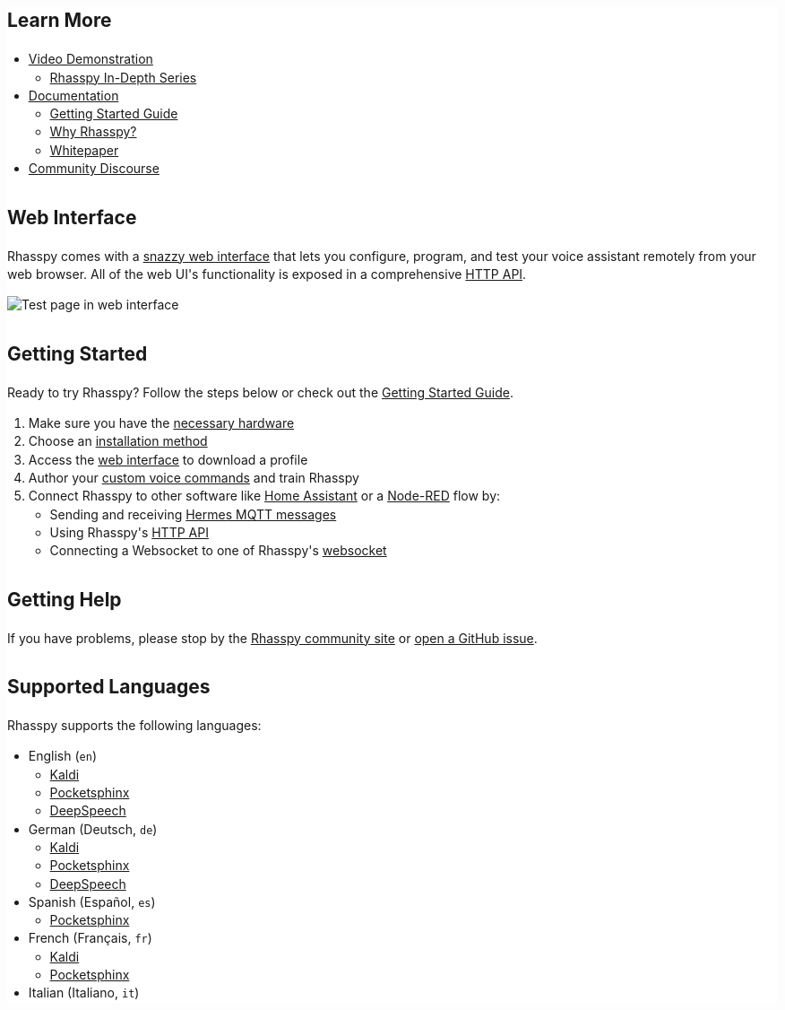 ## Learn More

* [Video Demonstration](https://www.youtube.com/watch?v=IsAlz76PXJQ)
    * [Rhasspy In-Depth Series](https://www.youtube.com/playlist?list=PL0SUCSMtqzGE9z3oRFoPcz7wIM5XdIzQr)
* [Documentation](https://rhasspy.readthedocs.io/en/latest/)
    * [Getting Started Guide](https://rhasspy.readthedocs.io/en/latest/tutorials/#getting-started-guide)
    * [Why Rhasspy?](https://rhasspy.readthedocs.io/en/latest/why-rhasspy/)
    * [Whitepaper](https://rhasspy.readthedocs.io/en/latest/whitepaper/)
* [Community Discourse](https://community.rhasspy.org)

## Web Interface

Rhasspy comes with a [snazzy web interface](https://rhasspy.readthedocs.io/en/latest/usage/#web-interface) that lets you configure, program, and test your voice assistant remotely from your web browser. All of the web UI's functionality is exposed in a comprehensive [HTTP API](https://rhasspy.readthedocs.io/en/latest/reference/#http-api).

![Test page in web interface](docs/img/web-speech.png)

## Getting Started

Ready to try Rhasspy? Follow the steps below or check out the [Getting Started Guide](https://rhasspy.readthedocs.io/en/latest/tutorials/#getting-started-guide).

1. Make sure you have the [necessary hardware](https://rhasspy.readthedocs.io/en/latest/hardware/)
2. Choose an [installation method](https://rhasspy.readthedocs.io/en/latest/installation/)
3. Access the [web interface](https://rhasspy.readthedocs.io/en/latest/usage/#web-interface) to download a profile
4. Author your [custom voice commands](https://rhasspy.readthedocs.io/en/latest/training/) and train Rhasspy
5. Connect Rhasspy to other software like [Home Assistant](https://rhasspy.readthedocs.io/en/latest/usage/#home-assistant) or a [Node-RED](https://rhasspy.readthedocs.io/en/latest/usage/#node-red) flow by:
    * Sending and receiving [Hermes MQTT messages](https://rhasspy.readthedocs.io/en/latest/services/)
    * Using Rhasspy's [HTTP API](https://rhasspy.readthedocs.io/en/latest/usage/#http-api)
    * Connecting a Websocket to one of Rhasspy's [websocket](https://rhasspy.readthedocs.io/en/latest/usage/#http-api)

## Getting Help

If you have problems, please stop by the [Rhasspy community site](https://community.rhasspy.org) or [open a GitHub issue](https://github.com/synesthesiam/rhasspy/issues).

## Supported Languages

Rhasspy supports the following languages:

* English (`en`)
    * [Kaldi](https://github.com/synesthesiam/en-us_kaldi-zamia)
    * [Pocketsphinx](https://github.com/synesthesiam/en-us_pocketsphinx-cmu)
    * [DeepSpeech](https://github.com/synesthesiam/en-us_deepspeech-mozilla)
* German (Deutsch, `de`)
    * [Kaldi](https://github.com/synesthesiam/de_kaldi-zamia)
    * [Pocketsphinx](https://github.com/synesthesiam/de_pocketsphinx-cmu)
    * [DeepSpeech](https://github.com/synesthesiam/de_deepspeech-aashishag)
* Spanish (Español, `es`)
    * [Pocketsphinx](https://github.com/synesthesiam/es_pocketsphinx-cmu)
* French (Français, `fr`)
    * [Kaldi](https://github.com/synesthesiam/fr_kaldi-guyot)
    * [Pocketsphinx](https://github.com/synesthesiam/fr_pocketsphinx-cmu)
* Italian (Italiano, `it`)